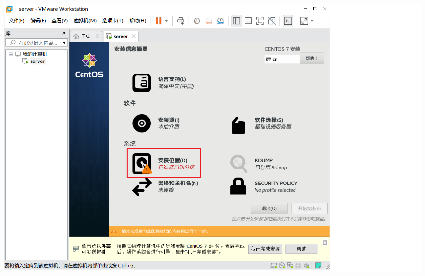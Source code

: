 <img src="1.Linux操作系统.assets/image-20220607150116225.png" alt="image-20220607150116225" style="zoom:67%;" />
